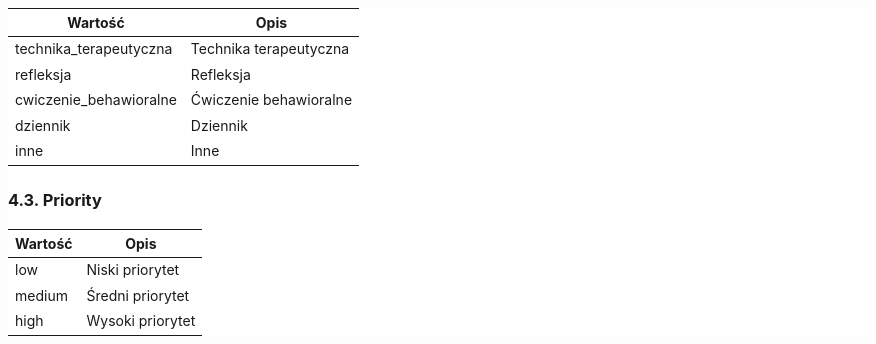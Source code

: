 | Wartość | Opis |
|---------|------|
| technika_terapeutyczna | Technika terapeutyczna |
| refleksja | Refleksja |
| cwiczenie_behawioralne | Ćwiczenie behawioralne |
| dziennik | Dziennik |
| inne | Inne |

### 4.3. Priority

| Wartość | Opis |
|---------|------|
| low | Niski priorytet |
| medium | Średni priorytet |
| high | Wysoki priorytet |

